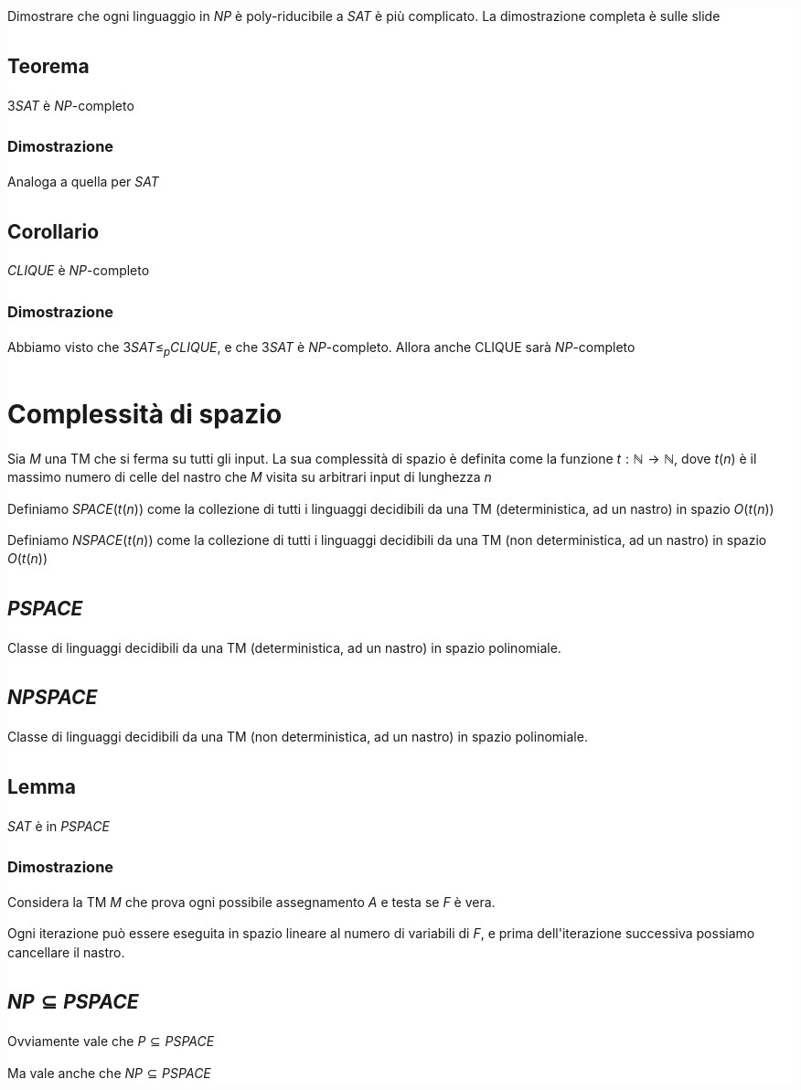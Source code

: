 Dimostrare che ogni linguaggio in $NP$ è poly-riducibile a $SAT$ è più complicato.
La dimostrazione completa è sulle slide

## Teorema
$3SAT$ è $NP$-completo

### Dimostrazione
Analoga a quella per $SAT$

## Corollario
$CLIQUE$ è $NP$-completo

### Dimostrazione
Abbiamo visto che $3SAT \leq_p CLIQUE$, e che $3SAT$ è $NP$-completo. Allora anche CLIQUE sarà $NP$-completo

# Complessità di spazio
Sia $M$ una TM che si ferma su tutti gli input. La sua complessità di spazio è definita come la funzione $t : \mathbb{N} \rightarrow \mathbb{N}$, dove $t(n)$ è il massimo numero di celle del nastro che $M$ visita su arbitrari input di lunghezza $n$

Definiamo $SPACE(t(n))$ come la collezione di tutti i linguaggi decidibili da una TM (deterministica, ad un nastro) in spazio $O(t(n))$

Definiamo $NSPACE(t(n))$ come la collezione di tutti i linguaggi decidibili da una TM (non deterministica, ad un nastro) in spazio $O(t(n))$

## $PSPACE$
Classe di linguaggi decidibili da una TM (deterministica, ad un nastro) in spazio polinomiale.

## $NPSPACE$
Classe di linguaggi decidibili da una TM (non deterministica, ad un nastro) in spazio polinomiale.

## Lemma
$SAT$ è in $PSPACE$

### Dimostrazione
Considera la TM $M$ che prova ogni possibile assegnamento $A$ e testa se $F$ è vera.

Ogni iterazione può essere eseguita in spazio lineare al numero di variabili di $F$, e prima dell'iterazione successiva possiamo cancellare il nastro.

## $NP \subseteq PSPACE$
Ovviamente vale che $P \subseteq PSPACE$

Ma vale anche che $NP \subseteq PSPACE$
